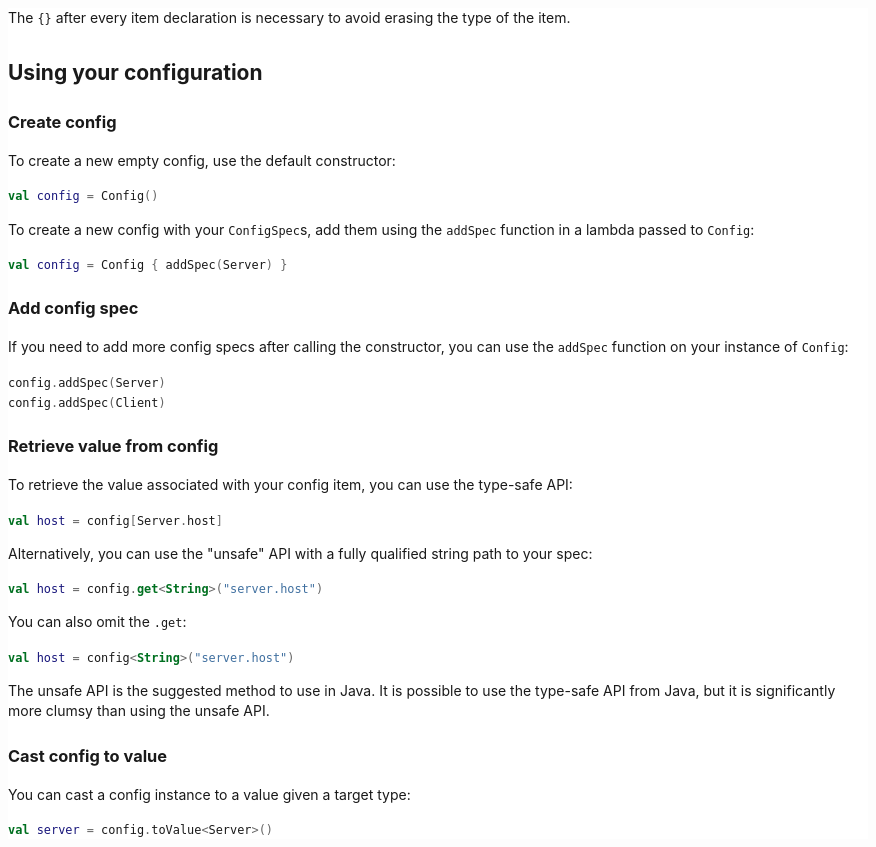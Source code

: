 The `{}` after every item declaration is necessary to avoid erasing the type of the item.

## Using your configuration

### Create config

To create a new empty config, use the default constructor:

```kotlin
val config = Config()
```

To create a new config with your `ConfigSpec`s, add them using the `addSpec` function in a lambda passed to `Config`:

```kotlin
val config = Config { addSpec(Server) }
```

### Add config spec

If you need to add more config specs after calling the constructor, you can use the `addSpec` function on your instance
of `Config`:

```kotlin
config.addSpec(Server)
config.addSpec(Client)
```

### Retrieve value from config

To retrieve the value associated with your config item, you can use the type-safe API:

```kotlin
val host = config[Server.host]
```

Alternatively, you can use the "unsafe" API with a fully qualified string path to your spec:

```kotlin
val host = config.get<String>("server.host")
```

You can also omit the `.get`:

```kotlin
val host = config<String>("server.host")
```

The unsafe API is the suggested method to use in Java.
It is possible to use the type-safe API from Java, but it is significantly more clumsy than using the unsafe API.

### Cast config to value

You can cast a config instance to a value given a target type:

```kotlin
val server = config.toValue<Server>()
```
